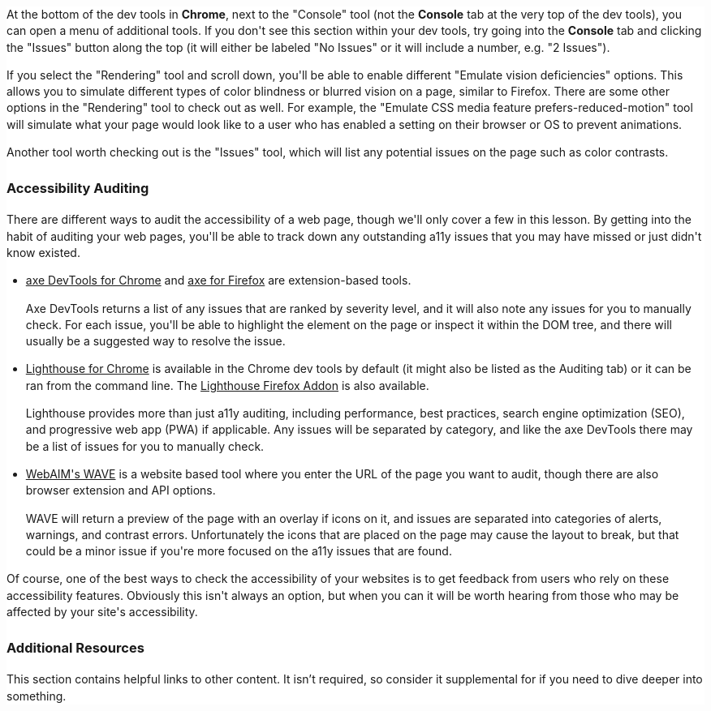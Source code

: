 At the bottom of the dev tools in **Chrome**, next to the "Console" tool (not the **Console** tab at the very top of the dev tools), you can open a menu of additional tools. If you don't see this section within your dev tools, try going into the **Console** tab and clicking the "Issues" button along the top (it will either be labeled "No Issues" or it will include a number, e.g. "2 Issues").

If you select the "Rendering" tool and scroll down, you'll be able to enable different "Emulate vision deficiencies" options. This allows you to simulate different types of color blindness or blurred vision on a page, similar to Firefox. There are some other options in the "Rendering" tool to check out as well. For example, the "Emulate CSS media feature prefers-reduced-motion" tool will simulate what your page would look like to a user who has enabled a setting on their browser or OS to prevent animations.

Another tool worth checking out is the "Issues" tool, which will list any potential issues on the page such as color contrasts.

### Accessibility Auditing

There are different ways to audit the accessibility of a web page, though we'll only cover a few in this lesson. By getting into the habit of auditing your web pages, you'll be able to track down any outstanding a11y issues that you may have missed or just didn't know existed.

* [axe DevTools for Chrome](https://chrome.google.com/webstore/detail/axe-devtools-web-accessib/lhdoppojpmngadmnindnejefpokejbdd?hl=en-US) and [axe for Firefox](https://addons.mozilla.org/en-US/firefox/addon/axe-devtools/) are extension-based tools. 

  Axe DevTools returns a list of any issues that are ranked by severity level, and it will also note any issues for you to manually check. For each issue, you'll be able to highlight the element on the page or inspect it within the DOM tree, and there will usually be a suggested way to resolve the issue.

* [Lighthouse for Chrome](https://developers.google.com/web/tools/lighthouse) is available in the Chrome dev tools by default (it might also be listed as the Auditing tab) or it can be ran from the command line. The [Lighthouse Firefox Addon](https://addons.mozilla.org/en-US/firefox/addon/google-lighthouse/) is also available.

  Lighthouse provides more than just a11y auditing, including performance, best practices, search engine optimization (SEO), and progressive web app (PWA) if applicable. Any issues will be separated by category, and like the axe DevTools there may be a list of issues for you to manually check.

* [WebAIM's WAVE](https://wave.webaim.org/) is a website based tool where you enter the URL of the page you want to audit, though there are also browser extension and API options. 

  WAVE will return a preview of the page with an overlay if icons on it, and issues are separated into categories of alerts, warnings, and contrast errors. Unfortunately the icons that are placed on the page may cause the layout to break, but that could be a minor issue if you're more focused on the a11y issues that are found.

Of course, one of the best ways to check the accessibility of your websites is to get feedback from users who rely on these accessibility features. Obviously this isn't always an option, but when you can it will be worth hearing from those who may be affected by your site's accessibility.

### Additional Resources

This section contains helpful links to other content. It isn’t required, so consider it supplemental for if you need to dive deeper into something.
